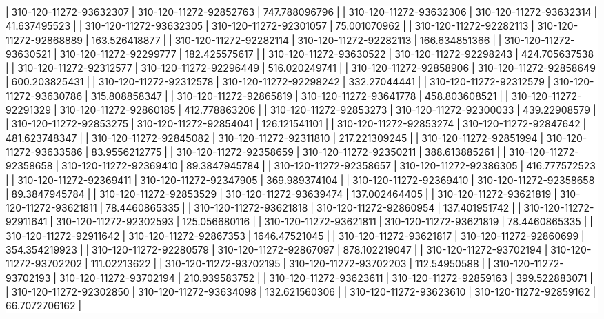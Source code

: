 | 310-120-11272-93632307 | 310-120-11272-92852763 | 747.788096796 |
| 310-120-11272-93632306 | 310-120-11272-93632314 | 41.637495523 |
| 310-120-11272-93632305 | 310-120-11272-92301057 | 75.001070962 |
| 310-120-11272-92282113 | 310-120-11272-92868889 | 163.526418877 |
| 310-120-11272-92282114 | 310-120-11272-92282113 | 166.634851366 |
| 310-120-11272-93630521 | 310-120-11272-92299777 | 182.425575617 |
| 310-120-11272-93630522 | 310-120-11272-92298243 | 424.705637538 |
| 310-120-11272-92312577 | 310-120-11272-92296449 | 516.020249741 |
| 310-120-11272-92858906 | 310-120-11272-92858649 | 600.203825431 |
| 310-120-11272-92312578 | 310-120-11272-92298242 | 332.27044441 |
| 310-120-11272-92312579 | 310-120-11272-93630786 | 315.808858347 |
| 310-120-11272-92865819 | 310-120-11272-93641778 | 458.803608521 |
| 310-120-11272-92291329 | 310-120-11272-92860185 | 412.778863206 |
| 310-120-11272-92853273 | 310-120-11272-92300033 | 439.22908579 |
| 310-120-11272-92853275 | 310-120-11272-92854041 | 126.121541101 |
| 310-120-11272-92853274 | 310-120-11272-92847642 | 481.623748347 |
| 310-120-11272-92845082 | 310-120-11272-92311810 | 217.221309245 |
| 310-120-11272-92851994 | 310-120-11272-93633586 | 83.9556212775 |
| 310-120-11272-92358659 | 310-120-11272-92350211 | 388.613885261 |
| 310-120-11272-92358658 | 310-120-11272-92369410 | 89.3847945784 |
| 310-120-11272-92358657 | 310-120-11272-92386305 | 416.777572523 |
| 310-120-11272-92369411 | 310-120-11272-92347905 | 369.989374104 |
| 310-120-11272-92369410 | 310-120-11272-92358658 | 89.3847945784 |
| 310-120-11272-92853529 | 310-120-11272-93639474 | 137.002464405 |
| 310-120-11272-93621819 | 310-120-11272-93621811 | 78.4460865335 |
| 310-120-11272-93621818 | 310-120-11272-92860954 | 137.401951742 |
| 310-120-11272-92911641 | 310-120-11272-92302593 | 125.056680116 |
| 310-120-11272-93621811 | 310-120-11272-93621819 | 78.4460865335 |
| 310-120-11272-92911642 | 310-120-11272-92867353 | 1646.47521045 |
| 310-120-11272-93621817 | 310-120-11272-92860699 | 354.354219923 |
| 310-120-11272-92280579 | 310-120-11272-92867097 | 878.102219047 |
| 310-120-11272-93702194 | 310-120-11272-93702202 | 111.02213622 |
| 310-120-11272-93702195 | 310-120-11272-93702203 | 112.54950588 |
| 310-120-11272-93702193 | 310-120-11272-93702194 | 210.939583752 |
| 310-120-11272-93623611 | 310-120-11272-92859163 | 399.522883071 |
| 310-120-11272-92302850 | 310-120-11272-93634098 | 132.621560306 |
| 310-120-11272-93623610 | 310-120-11272-92859162 | 66.7072706162 |
